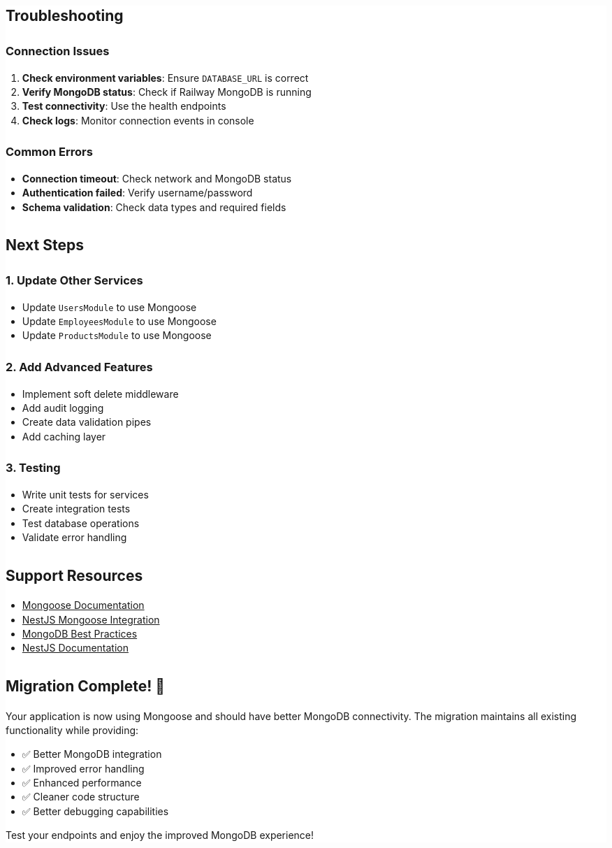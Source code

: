 ## Troubleshooting

### Connection Issues
1. **Check environment variables**: Ensure `DATABASE_URL` is correct
2. **Verify MongoDB status**: Check if Railway MongoDB is running
3. **Test connectivity**: Use the health endpoints
4. **Check logs**: Monitor connection events in console

### Common Errors
- **Connection timeout**: Check network and MongoDB status
- **Authentication failed**: Verify username/password
- **Schema validation**: Check data types and required fields

## Next Steps

### 1. **Update Other Services**
- Update `UsersModule` to use Mongoose
- Update `EmployeesModule` to use Mongoose
- Update `ProductsModule` to use Mongoose

### 2. **Add Advanced Features**
- Implement soft delete middleware
- Add audit logging
- Create data validation pipes
- Add caching layer

### 3. **Testing**
- Write unit tests for services
- Create integration tests
- Test database operations
- Validate error handling

## Support Resources

- [Mongoose Documentation](https://mongoosejs.com/docs/)
- [NestJS Mongoose Integration](https://docs.nestjs.com/techniques/mongodb)
- [MongoDB Best Practices](https://docs.mongodb.com/manual/core/data-modeling-introduction/)
- [NestJS Documentation](https://docs.nestjs.com/)

## Migration Complete! 🎉

Your application is now using Mongoose and should have better MongoDB connectivity. The migration maintains all existing functionality while providing:

- ✅ Better MongoDB integration
- ✅ Improved error handling
- ✅ Enhanced performance
- ✅ Cleaner code structure
- ✅ Better debugging capabilities

Test your endpoints and enjoy the improved MongoDB experience!
